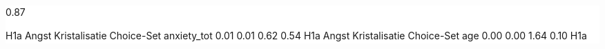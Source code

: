0.87
</td>
<td style="text-align:left;">
H1a
</td>
<td style="text-align:left;">
Angst
</td>
<td style="text-align:left;">
Kristalisatie
</td>
<td style="text-align:left;">
Choice-Set
</td>
</tr>
<tr>
<td style="text-align:left;">
anxiety_tot
</td>
<td style="text-align:right;">
0.01
</td>
<td style="text-align:right;">
0.01
</td>
<td style="text-align:right;">
0.62
</td>
<td style="text-align:right;">
0.54
</td>
<td style="text-align:left;">
H1a
</td>
<td style="text-align:left;">
Angst
</td>
<td style="text-align:left;">
Kristalisatie
</td>
<td style="text-align:left;">
Choice-Set
</td>
</tr>
<tr>
<td style="text-align:left;">
age
</td>
<td style="text-align:right;">
0.00
</td>
<td style="text-align:right;">
0.00
</td>
<td style="text-align:right;">
1.64
</td>
<td style="text-align:right;">
0.10
</td>
<td style="text-align:left;">
H1a
</td>
<td style="text-align:left;">